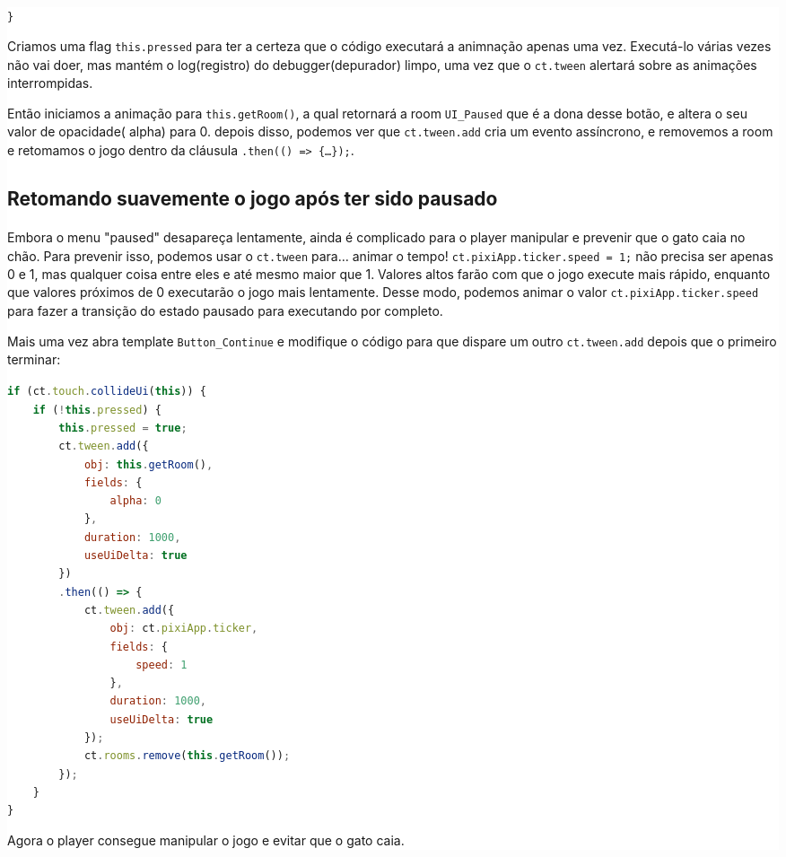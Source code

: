 ```js
}
```

Criamos uma flag `this.pressed` para ter a certeza que o código executará a animnação apenas uma vez. Executá-lo várias vezes não vai doer, mas mantém o log(registro) do debugger(depurador) limpo, uma vez que o `ct.tween` alertará sobre as animações interrompidas.

Então iniciamos a animação para `this.getRoom()`, a qual retornará a room `UI_Paused` que é a dona desse botão, e altera o seu valor de opacidade( alpha) para 0. depois disso, podemos ver que `ct.tween.add` cria um evento assíncrono, e removemos a room e retomamos o jogo dentro da cláusula `.then(() => {…});`.

## Retomando suavemente o jogo após ter sido pausado

Embora o menu "paused" desapareça lentamente, ainda é complicado para o player manipular e prevenir que o gato caia no chão. Para prevenir isso, podemos usar o `ct.tween` para… animar o tempo! `ct.pixiApp.ticker.speed = 1;` não precisa ser apenas 0 e 1, mas qualquer coisa entre eles e até mesmo maior que 1. Valores altos farão com que o jogo execute mais rápido, enquanto que valores próximos de 0 executarão o jogo mais lentamente. Desse modo, podemos animar o valor `ct.pixiApp.ticker.speed` para fazer a transição do estado pausado para executando por completo.

Mais uma vez abra template `Button_Continue` e modifique o código para que dispare um outro `ct.tween.add` depois que o primeiro terminar:

```js {13,14,15,16,17,18,19,20}
if (ct.touch.collideUi(this)) {
    if (!this.pressed) {
        this.pressed = true;
        ct.tween.add({
            obj: this.getRoom(),
            fields: {
                alpha: 0
            },
            duration: 1000,
            useUiDelta: true
        })
        .then(() => {
            ct.tween.add({
                obj: ct.pixiApp.ticker,
                fields: {
                    speed: 1
                },
                duration: 1000,
                useUiDelta: true
            });
            ct.rooms.remove(this.getRoom());
        });
    }
}
```

Agora o player consegue manipular o jogo e evitar que o gato caia.
